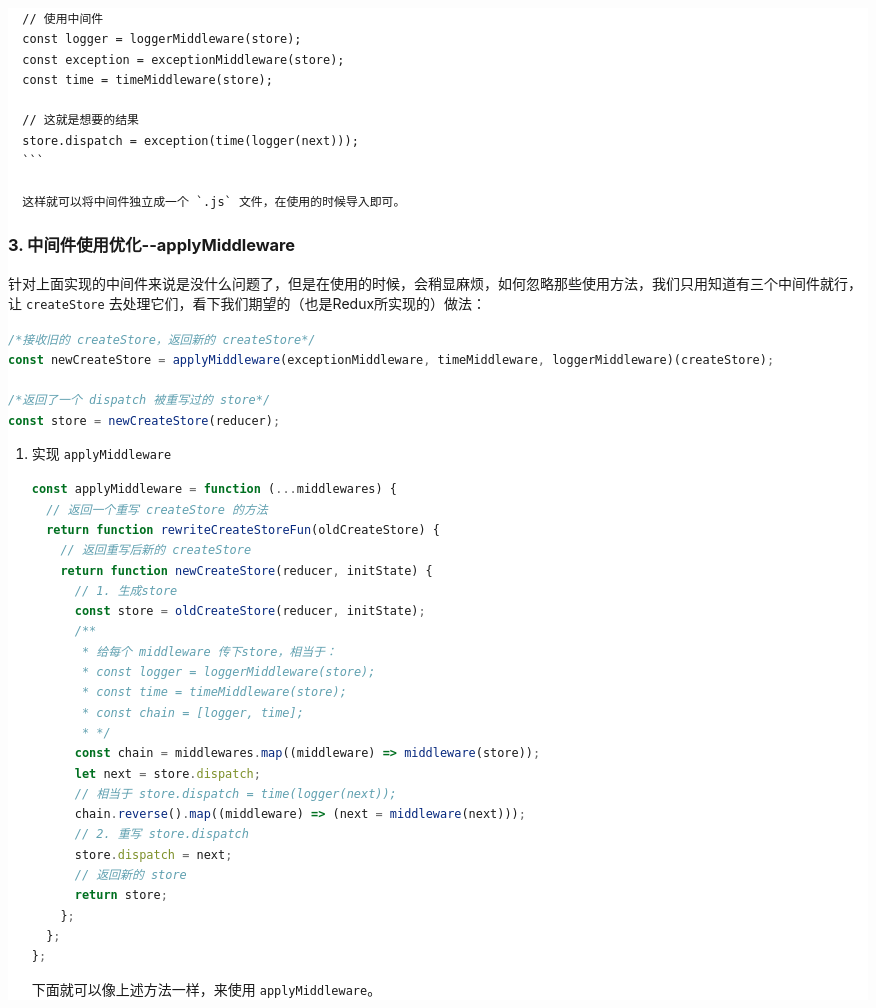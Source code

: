       // 使用中间件
      const logger = loggerMiddleware(store);
      const exception = exceptionMiddleware(store);
      const time = timeMiddleware(store);
      
      // 这就是想要的结果
      store.dispatch = exception(time(logger(next)));
      ```

      这样就可以将中间件独立成一个 `.js` 文件，在使用的时候导入即可。

### 3. 中间件使用优化--applyMiddleware

针对上面实现的中间件来说是没什么问题了，但是在使用的时候，会稍显麻烦，如何忽略那些使用方法，我们只用知道有三个中间件就行，让 `createStore` 去处理它们，看下我们期望的（也是Redux所实现的）做法：

```js
/*接收旧的 createStore，返回新的 createStore*/
const newCreateStore = applyMiddleware(exceptionMiddleware, timeMiddleware, loggerMiddleware)(createStore);

/*返回了一个 dispatch 被重写过的 store*/
const store = newCreateStore(reducer);
```

1. 实现 `applyMiddleware`  

   ```js
   const applyMiddleware = function (...middlewares) {
     // 返回一个重写 createStore 的方法
     return function rewriteCreateStoreFun(oldCreateStore) {
       // 返回重写后新的 createStore
       return function newCreateStore(reducer, initState) {
         // 1. 生成store
         const store = oldCreateStore(reducer, initState);
         /**
          * 给每个 middleware 传下store，相当于：
          * const logger = loggerMiddleware(store);
          * const time = timeMiddleware(store);
          * const chain = [logger, time];
          * */
         const chain = middlewares.map((middleware) => middleware(store));
         let next = store.dispatch;
         // 相当于 store.dispatch = time(logger(next));
         chain.reverse().map((middleware) => (next = middleware(next)));
         // 2. 重写 store.dispatch
         store.dispatch = next;
         // 返回新的 store
         return store;
       };
     };
   };
   ```

   下面就可以像上述方法一样，来使用 `applyMiddleware`。
